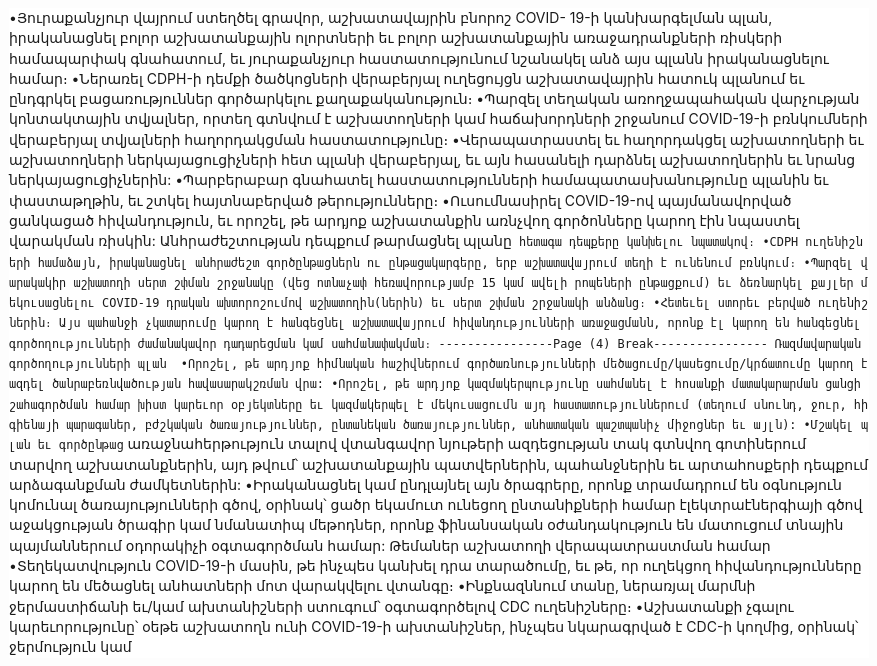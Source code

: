 •Յուրաքանչյուր վայրում ստեղծել գրավոր, աշխատավայրին բնորոշ COVID-
19-ի կանխարգելման պլան, իրականացնել բոլոր աշխատանքային ոլորտների
եւ բոլոր աշխատանքային առաջադրանքների ռիսկերի համապարփակ
գնահատում, եւ յուրաքանչյուր հաստատությունում նշանակել անձ այս պլանն
իրականացնելու համար։
•Ներառել CDPH-ի դեմքի ծածկոցների վերաբերյալ ուղեցույցն
աշխատավայրին հատուկ պլանում եւ ընդգրկել բացառություններ
գործարկելու քաղաքականություն։
•Պարզել տեղական առողջապահական վարչության կոնտակտային
տվյալներ, որտեղ գտնվում է աշխատողների կամ հաճախորդների
շրջանում COVID-19-ի բռնկումների վերաբերյալ տվյալների
հաղորդակցման հաստատությունը։
•Վերապատրաստել եւ հաղորդակցել աշխատողների եւ աշխատողների
ներկայացուցիչների հետ պլանի վերաբերյալ, եւ այն հասանելի դարձնել
աշխատողներին եւ նրանց ներկայացուցիչներին:
•Պարբերաբար գնահատել հաստատությունների
համապատասխանությունը պլանին եւ փաստաթղթին, եւ շտկել
հայտնաբերված թերությունները։
•Ուսումնասիրել COVID-19-ով պայմանավորված ցանկացած
հիվանդություն, եւ որոշել, թե արդյոք աշխատանքին առնչվող
գործոնները կարող էին նպաստել վարակման ռիսկին:
Անհրաժեշտության դեպքում թարմացնել պլանը` հետագա դեպքերը
կանխելու նպատակով։
•CDPH ուղենիշների համաձայն, իրականացնել անհրաժեշտ
գործընթացներն ու ընթացակարգերը, երբ աշխատավայրում տեղի է
ունենում բռնկում։
•Պարզել վարակակիր աշխատողի սերտ շփման շրջանակը (վեց
ոտնաչափ հեռավորությամբ 15 կամ ավելի րոպեների ընթացքում) եւ
ձեռնարկել քայլեր մեկուսացնելու COVID-19 դրական ախտորոշումով
աշխատողին(ներին) եւ սերտ շփման շրջանակի անձանց։
•Հետեւել ստորեւ բերված ուղենիշներին։ Այս պահանջի չկատարումը կարող է
հանգեցնել աշխատավայրում հիվանդությունների առաջացմանն, որոնք էլ
կարող են հանգեցնել գործողությունների ժամանակավոր դադարեցման կամ
սահմանափակման։
----------------Page (4) Break----------------
Ռազմավարական գործողությունների պլան 
•Որոշել, թե արդյոք հիմնական հաշիվներում գործառնությունների
մեծացումը/կասեցումը/կրճատումը կարող է ազդել ծանրաբեռնվածության
հավասարակշռման վրա:
•Որոշել, թե արդյոք կազմակերպությունը սահմանել է հոսանքի
մատակարարման ցանցի շահագործման համար խիստ կարեւոր
օբյեկտները եւ կազմակերպել է մեկուսացումն այդ հաստատություններում
(տեղում սնունդ, ջուր, հիգիենայի պարագաներ, բժշկական
ծառայություններ, ընտանեկան ծառայություններ, անհատական
պաշտպանիչ միջոցներ եւ այլն):
•Մշակել պլան եւ գործընթաց` առաջնահերթություն տալով վտանգավոր
նյութերի ազդեցության տակ գտնվող գոտիներում տարվող
աշխատանքներին, այդ թվում՝ աշխատանքային պատվերներին,
պահանջներին եւ արտահոսքերի դեպքում արձագանքման ժամկետներին:
•Իրականացնել կամ ընդլայնել այն ծրագրերը, որոնք տրամադրում են
օգնություն կոմունալ ծառայությունների գծով, օրինակ՝ ցածր եկամուտ
ունեցող ընտանիքների համար էլեկտրաէներգիայի գծով աջակցության
ծրագիր կամ նմանատիպ մեթոդներ, որոնք ֆինանսական օժանդակություն
են մատուցում տնային պայմաններում օդորակիչի օգտագործման համար:
Թեմաներ աշխատողի վերապատրաստման 
համար 
•Տեղեկատվություն COVID-19-ի մասին, թե ինչպես կանխել դրա
տարածումը, եւ թե, որ ուղեկցող հիվանդությունները կարող են մեծացնել
անհատների մոտ վարակվելու վտանգը։
•Ինքնազննում տանը, ներառյալ մարմնի ջերմաստիճանի եւ/կամ
ախտանիշների ստուգում՝ օգտագործելով CDC ուղենիշները։
•Աշխատանքի չգալու կարեւորությունը՝
oեթե աշխատողն ունի COVID-19-ի ախտանիշներ, ինչպես
նկարագրված է CDC-ի կողմից, օրինակ՝ ջերմություն կամ